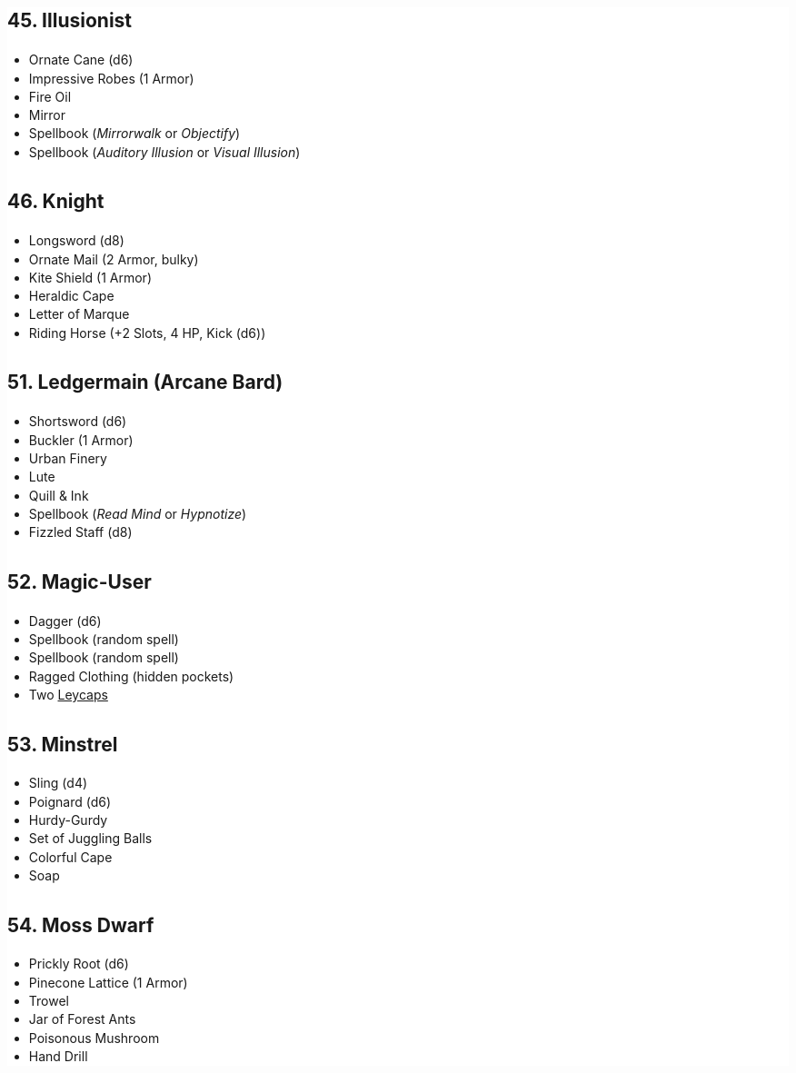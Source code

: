 ## 45. Illusionist
* Ornate Cane (d6)
* Impressive Robes (1 Armor)
* Fire Oil
* Mirror
* Spellbook (_Mirrorwalk_ or _Objectify_)
* Spellbook (_Auditory Illusion_ or _Visual Illusion_)

## 46. Knight
* Longsword (d8)
* Ornate Mail (2 Armor, bulky)
* Kite Shield (1 Armor)
* Heraldic Cape
* Letter of Marque
* Riding Horse (+2 Slots, 4 HP, Kick (d6))

## 51. Ledgermain (Arcane Bard)
* Shortsword (d6)
* Buckler (1 Armor)
* Urban Finery
* Lute
* Quill & Ink
* Spellbook (_Read Mind_ or _Hypnotize_)
* Fizzled Staff (d8)

## 52. Magic-User
* Dagger (d6)
* Spellbook (random spell)
* Spellbook (random spell)
* Ragged Clothing (hidden pockets)
* Two [Leycaps](https://cairnrpg.com/cairn-srd/#relics)

## 53. Minstrel
* Sling (d4)
* Poignard (d6)
* Hurdy-Gurdy
* Set of Juggling Balls
* Colorful Cape
* Soap

## 54. Moss Dwarf
* Prickly Root (d6)
* Pinecone Lattice (1 Armor)
* Trowel
* Jar of Forest Ants
* Poisonous Mushroom
* Hand Drill
